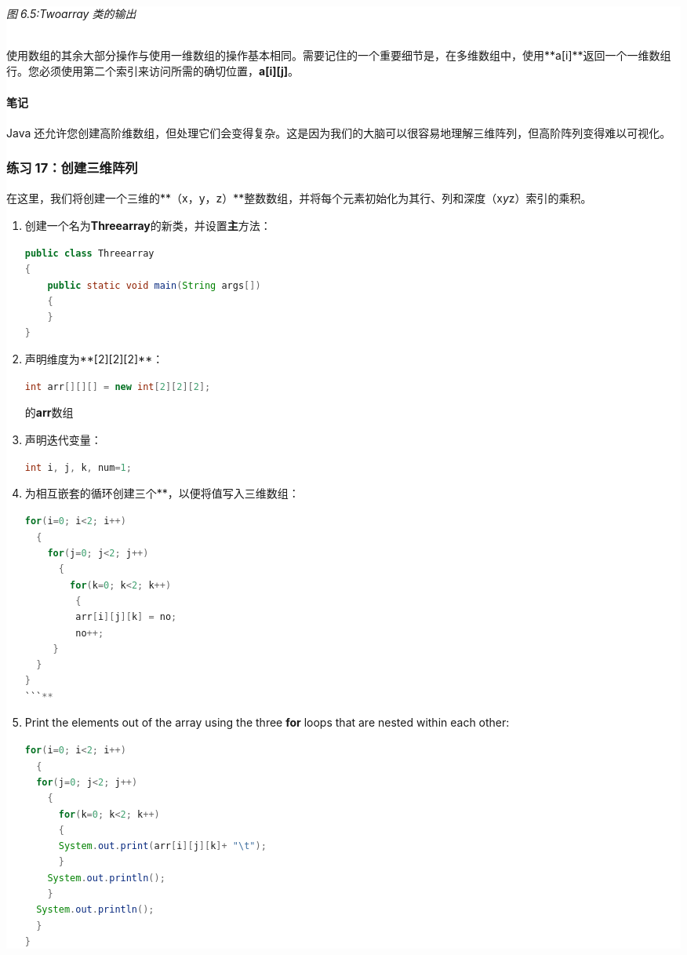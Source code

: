 ###### 图 6.5:Twoarray 类的输出

使用数组的其余大部分操作与使用一维数组的操作基本相同。需要记住的一个重要细节是，在多维数组中，使用**a[i]**返回一个一维数组行。您必须使用第二个索引来访问所需的确切位置，**a[i][j]**。

#### 笔记

Java 还允许您创建高阶维数组，但处理它们会变得复杂。这是因为我们的大脑可以很容易地理解三维阵列，但高阶阵列变得难以可视化。

### 练习 17：创建三维阵列

在这里，我们将创建一个三维的**（x，y，z）**整数数组，并将每个元素初始化为其行、列和深度（x*y*z）索引的乘积。

1.  创建一个名为**Threearray**的新类，并设置**主**方法：

    ```java
    public class Threearray
    {
        public static void main(String args[])
        {
        }
    }
    ```

2.  声明维度为**[2][2][2]**：

    ```java
    int arr[][][] = new int[2][2][2];
    ```

    的**arr**数组
3.  声明迭代变量：

    ```java
    int i, j, k, num=1;
    ```

4.  为相互嵌套的循环创建三个**，以便将值写入三维数组：

    ```java
    for(i=0; i<2; i++)
      {
        for(j=0; j<2; j++)
          {
            for(k=0; k<2; k++)
             {
             arr[i][j][k] = no;
             no++;
         }
      }
    }
    ```** 
5.  Print the elements out of the array using the three **for** loops that are nested within each other:

    ```java
    for(i=0; i<2; i++)
      {
      for(j=0; j<2; j++)
        {
          for(k=0; k<2; k++)
          {
          System.out.print(arr[i][j][k]+ "\t");
          }
        System.out.println();
        }
      System.out.println();
      }
    }